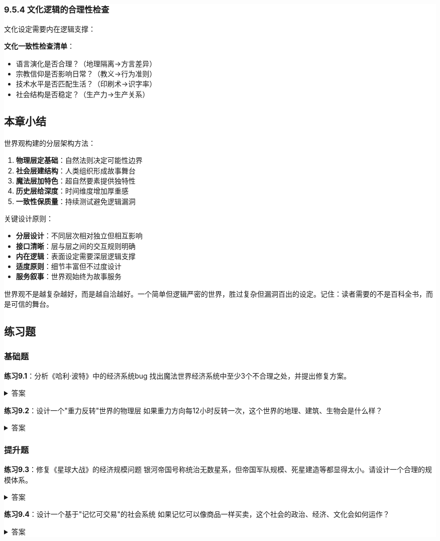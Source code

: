 ### 9.5.4 文化逻辑的合理性检查

文化设定需要内在逻辑支撑：

**文化一致性检查清单**：
- 语言演化是否合理？（地理隔离→方言差异）
- 宗教信仰是否影响日常？（教义→行为准则）
- 技术水平是否匹配生活？（印刷术→识字率）
- 社会结构是否稳定？（生产力→生产关系）

## 本章小结

世界观构建的分层架构方法：

1. **物理层定基础**：自然法则决定可能性边界
2. **社会层建结构**：人类组织形成故事舞台
3. **魔法层加特色**：超自然要素提供独特性
4. **历史层给深度**：时间维度增加厚重感
5. **一致性保质量**：持续测试避免逻辑漏洞

关键设计原则：
- **分层设计**：不同层次相对独立但相互影响
- **接口清晰**：层与层之间的交互规则明确
- **内在逻辑**：表面设定需要深层逻辑支撑
- **适度原则**：细节丰富但不过度设计
- **服务叙事**：世界观始终为故事服务

世界观不是越复杂越好，而是越自洽越好。一个简单但逻辑严密的世界，胜过复杂但漏洞百出的设定。记住：读者需要的不是百科全书，而是可信的舞台。

## 练习题

### 基础题

**练习9.1**：分析《哈利·波特》中的经济系统bug
找出魔法世界经济系统中至少3个不合理之处，并提出修复方案。

<details><summary>答案</summary></details>

**练习9.2**：设计一个"重力反转"世界的物理层
如果重力方向每12小时反转一次，这个世界的地理、建筑、生物会是什么样？

<details><summary>答案</summary></details>

### 提升题

**练习9.3**：修复《星球大战》的经济规模问题
银河帝国号称统治无数星系，但帝国军队规模、死星建造等都显得太小。请设计一个合理的规模体系。

<details><summary>答案</summary></details>

**练习9.4**：设计一个基于"记忆可交易"的社会系统
如果记忆可以像商品一样买卖，这个社会的政治、经济、文化会如何运作？

<details><summary>答案</summary></details>
